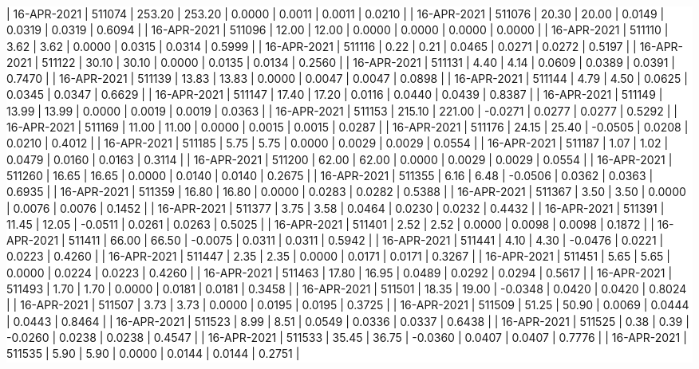 | 16-APR-2021 | 511074 | 253.20 | 253.20 | 0.0000 | 0.0011 | 0.0011 | 0.0210 |
| 16-APR-2021 | 511076 | 20.30 | 20.00 | 0.0149 | 0.0319 | 0.0319 | 0.6094 |
| 16-APR-2021 | 511096 | 12.00 | 12.00 | 0.0000 | 0.0000 | 0.0000 | 0.0000 |
| 16-APR-2021 | 511110 | 3.62 | 3.62 | 0.0000 | 0.0315 | 0.0314 | 0.5999 |
| 16-APR-2021 | 511116 | 0.22 | 0.21 | 0.0465 | 0.0271 | 0.0272 | 0.5197 |
| 16-APR-2021 | 511122 | 30.10 | 30.10 | 0.0000 | 0.0135 | 0.0134 | 0.2560 |
| 16-APR-2021 | 511131 | 4.40 | 4.14 | 0.0609 | 0.0389 | 0.0391 | 0.7470 |
| 16-APR-2021 | 511139 | 13.83 | 13.83 | 0.0000 | 0.0047 | 0.0047 | 0.0898 |
| 16-APR-2021 | 511144 | 4.79 | 4.50 | 0.0625 | 0.0345 | 0.0347 | 0.6629 |
| 16-APR-2021 | 511147 | 17.40 | 17.20 | 0.0116 | 0.0440 | 0.0439 | 0.8387 |
| 16-APR-2021 | 511149 | 13.99 | 13.99 | 0.0000 | 0.0019 | 0.0019 | 0.0363 |
| 16-APR-2021 | 511153 | 215.10 | 221.00 | -0.0271 | 0.0277 | 0.0277 | 0.5292 |
| 16-APR-2021 | 511169 | 11.00 | 11.00 | 0.0000 | 0.0015 | 0.0015 | 0.0287 |
| 16-APR-2021 | 511176 | 24.15 | 25.40 | -0.0505 | 0.0208 | 0.0210 | 0.4012 |
| 16-APR-2021 | 511185 | 5.75 | 5.75 | 0.0000 | 0.0029 | 0.0029 | 0.0554 |
| 16-APR-2021 | 511187 | 1.07 | 1.02 | 0.0479 | 0.0160 | 0.0163 | 0.3114 |
| 16-APR-2021 | 511200 | 62.00 | 62.00 | 0.0000 | 0.0029 | 0.0029 | 0.0554 |
| 16-APR-2021 | 511260 | 16.65 | 16.65 | 0.0000 | 0.0140 | 0.0140 | 0.2675 |
| 16-APR-2021 | 511355 | 6.16 | 6.48 | -0.0506 | 0.0362 | 0.0363 | 0.6935 |
| 16-APR-2021 | 511359 | 16.80 | 16.80 | 0.0000 | 0.0283 | 0.0282 | 0.5388 |
| 16-APR-2021 | 511367 | 3.50 | 3.50 | 0.0000 | 0.0076 | 0.0076 | 0.1452 |
| 16-APR-2021 | 511377 | 3.75 | 3.58 | 0.0464 | 0.0230 | 0.0232 | 0.4432 |
| 16-APR-2021 | 511391 | 11.45 | 12.05 | -0.0511 | 0.0261 | 0.0263 | 0.5025 |
| 16-APR-2021 | 511401 | 2.52 | 2.52 | 0.0000 | 0.0098 | 0.0098 | 0.1872 |
| 16-APR-2021 | 511411 | 66.00 | 66.50 | -0.0075 | 0.0311 | 0.0311 | 0.5942 |
| 16-APR-2021 | 511441 | 4.10 | 4.30 | -0.0476 | 0.0221 | 0.0223 | 0.4260 |
| 16-APR-2021 | 511447 | 2.35 | 2.35 | 0.0000 | 0.0171 | 0.0171 | 0.3267 |
| 16-APR-2021 | 511451 | 5.65 | 5.65 | 0.0000 | 0.0224 | 0.0223 | 0.4260 |
| 16-APR-2021 | 511463 | 17.80 | 16.95 | 0.0489 | 0.0292 | 0.0294 | 0.5617 |
| 16-APR-2021 | 511493 | 1.70 | 1.70 | 0.0000 | 0.0181 | 0.0181 | 0.3458 |
| 16-APR-2021 | 511501 | 18.35 | 19.00 | -0.0348 | 0.0420 | 0.0420 | 0.8024 |
| 16-APR-2021 | 511507 | 3.73 | 3.73 | 0.0000 | 0.0195 | 0.0195 | 0.3725 |
| 16-APR-2021 | 511509 | 51.25 | 50.90 | 0.0069 | 0.0444 | 0.0443 | 0.8464 |
| 16-APR-2021 | 511523 | 8.99 | 8.51 | 0.0549 | 0.0336 | 0.0337 | 0.6438 |
| 16-APR-2021 | 511525 | 0.38 | 0.39 | -0.0260 | 0.0238 | 0.0238 | 0.4547 |
| 16-APR-2021 | 511533 | 35.45 | 36.75 | -0.0360 | 0.0407 | 0.0407 | 0.7776 |
| 16-APR-2021 | 511535 | 5.90 | 5.90 | 0.0000 | 0.0144 | 0.0144 | 0.2751 |
